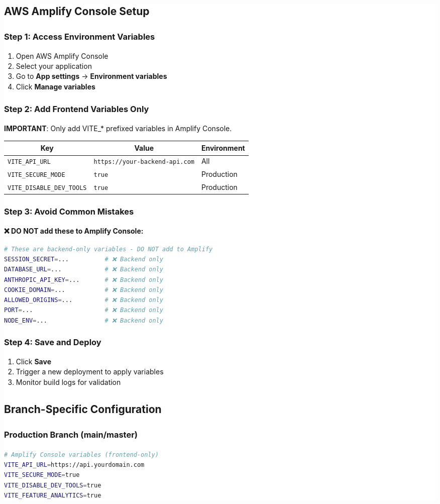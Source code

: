 ## AWS Amplify Console Setup

### Step 1: Access Environment Variables

1. Open AWS Amplify Console
2. Select your application
3. Go to **App settings** → **Environment variables**
4. Click **Manage variables**

### Step 2: Add Frontend Variables Only

**IMPORTANT**: Only add VITE_* prefixed variables in Amplify Console.

| Key | Value | Environment |
|-----|-------|-------------|
| `VITE_API_URL` | `https://your-backend-api.com` | All |
| `VITE_SECURE_MODE` | `true` | Production |
| `VITE_DISABLE_DEV_TOOLS` | `true` | Production |

### Step 3: Avoid Common Mistakes

**❌ DO NOT add these to Amplify Console:**
```bash
# These are backend-only variables - DO NOT add to Amplify
SESSION_SECRET=...          # ❌ Backend only
DATABASE_URL=...            # ❌ Backend only
ANTHROPIC_API_KEY=...       # ❌ Backend only
COOKIE_DOMAIN=...           # ❌ Backend only
ALLOWED_ORIGINS=...         # ❌ Backend only
PORT=...                    # ❌ Backend only
NODE_ENV=...                # ❌ Backend only
```

### Step 4: Save and Deploy

1. Click **Save**
2. Trigger a new deployment to apply variables
3. Monitor build logs for validation

## Branch-Specific Configuration

### Production Branch (main/master)
```bash
# Amplify Console variables (frontend-only)
VITE_API_URL=https://api.yourdomain.com
VITE_SECURE_MODE=true
VITE_DISABLE_DEV_TOOLS=true
VITE_FEATURE_ANALYTICS=true
```
